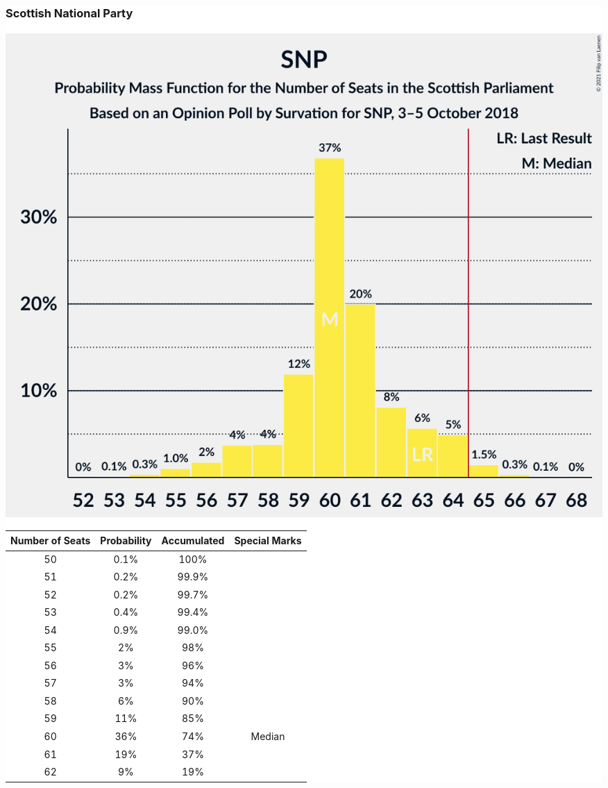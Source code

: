 ### Scottish National Party

![Graph with seats probability mass function not yet produced](2018-10-05-Survation-coalitions-seats-pmf-snp.png "Seats Probability Mass Function")

| Number of Seats | Probability | Accumulated | Special Marks |
|:---------------:|:-----------:|:-----------:|:-------------:|
| 50 | 0.1% | 100% |  |
| 51 | 0.2% | 99.9% |  |
| 52 | 0.2% | 99.7% |  |
| 53 | 0.4% | 99.4% |  |
| 54 | 0.9% | 99.0% |  |
| 55 | 2% | 98% |  |
| 56 | 3% | 96% |  |
| 57 | 3% | 94% |  |
| 58 | 6% | 90% |  |
| 59 | 11% | 85% |  |
| 60 | 36% | 74% | Median |
| 61 | 19% | 37% |  |
| 62 | 9% | 19% |  |